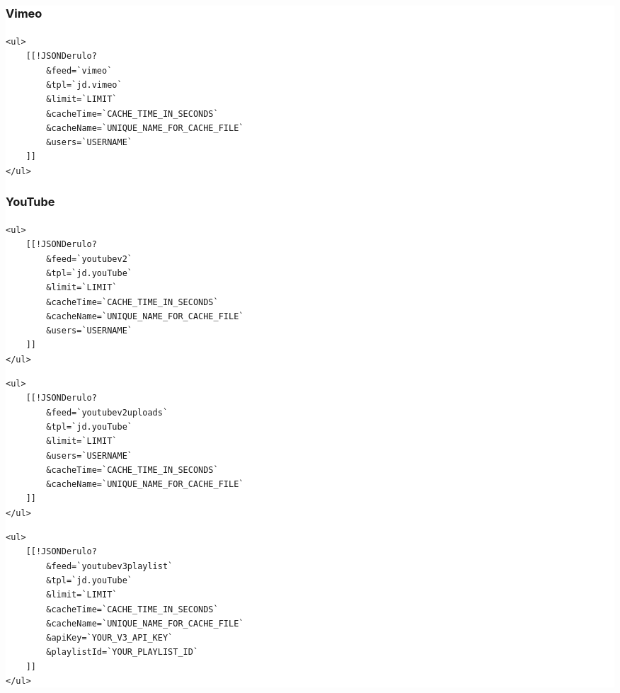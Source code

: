 ### Vimeo

```
<ul>
    [[!JSONDerulo?
        &feed=`vimeo`
        &tpl=`jd.vimeo`
        &limit=`LIMIT`
        &cacheTime=`CACHE_TIME_IN_SECONDS`
        &cacheName=`UNIQUE_NAME_FOR_CACHE_FILE`
        &users=`USERNAME`
    ]]
</ul>
```

### YouTube

```
<ul>
    [[!JSONDerulo?
        &feed=`youtubev2`
        &tpl=`jd.youTube`
        &limit=`LIMIT`
        &cacheTime=`CACHE_TIME_IN_SECONDS`
        &cacheName=`UNIQUE_NAME_FOR_CACHE_FILE`
        &users=`USERNAME`
    ]]
</ul>
```

```
<ul>
    [[!JSONDerulo?
        &feed=`youtubev2uploads`
        &tpl=`jd.youTube`
        &limit=`LIMIT`
        &users=`USERNAME`
        &cacheTime=`CACHE_TIME_IN_SECONDS`
        &cacheName=`UNIQUE_NAME_FOR_CACHE_FILE`
    ]]
</ul>
```

```
<ul>
    [[!JSONDerulo?
        &feed=`youtubev3playlist`
        &tpl=`jd.youTube`
        &limit=`LIMIT`
        &cacheTime=`CACHE_TIME_IN_SECONDS`
        &cacheName=`UNIQUE_NAME_FOR_CACHE_FILE`
        &apiKey=`YOUR_V3_API_KEY`
        &playlistId=`YOUR_PLAYLIST_ID`
    ]]
</ul>
```
